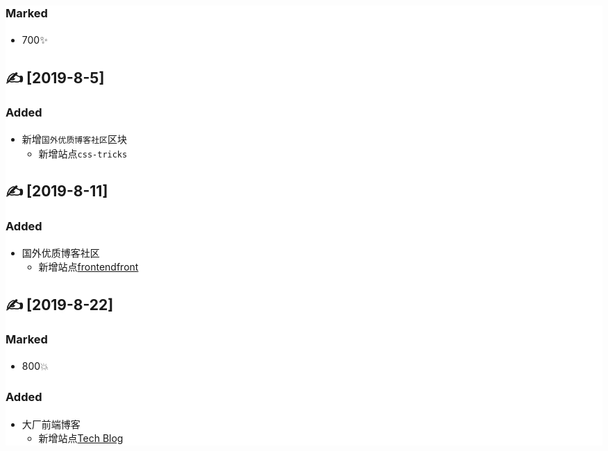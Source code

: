 ### Marked

- 700✨

## ✍ [2019-8-5]

### Added

- 新增`国外优质博客社区`区块
  - 新增站点`css-tricks`

## ✍ [2019-8-11]

### Added

- 国外优质博客社区
  - 新增站点[frontendfront](https://frontendfront.com)

## ✍ [2019-8-22]

### Marked

- 800💥

### Added

- 大厂前端博客
  - 新增站点[Tech Blog](https://techblog.toutiao.com/)